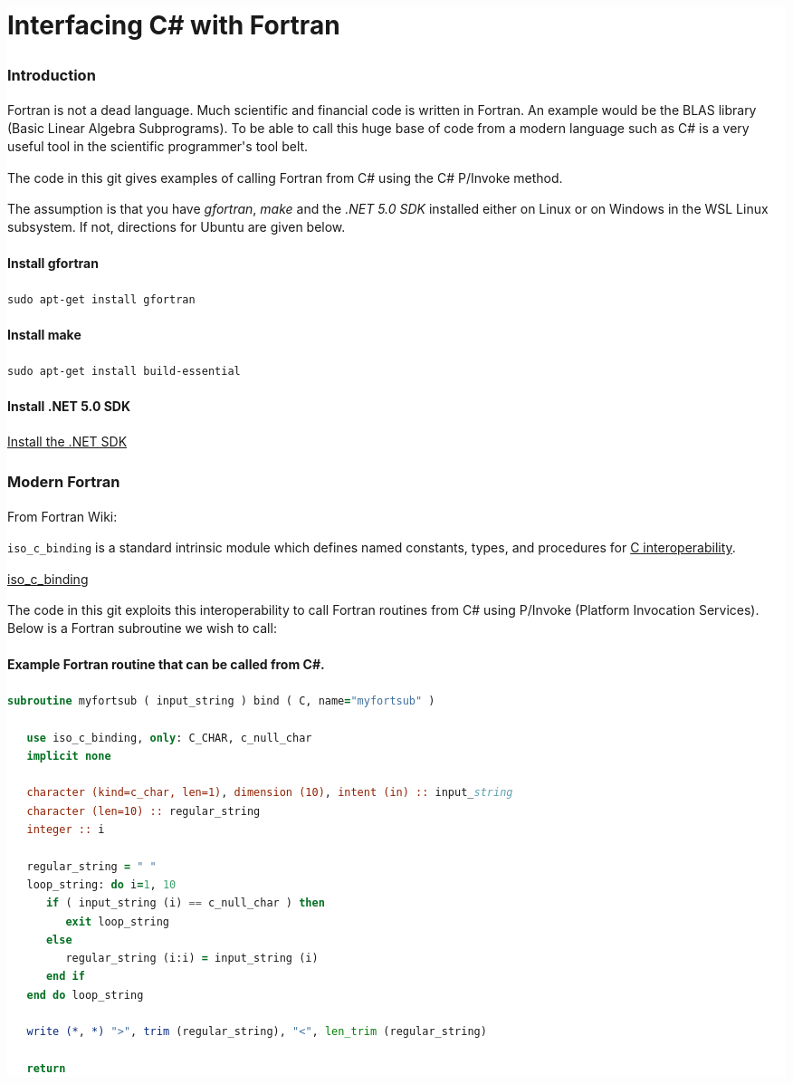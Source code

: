 # Interfacing C# with Fortran

### Introduction

Fortran is not a dead language.  Much scientific and financial code is written in Fortran. An example would be the BLAS library (Basic Linear Algebra Subprograms). To be able to call this huge base of code from a modern language such as C# is a very useful tool in the scientific programmer's tool belt. 

The code in this git gives examples of calling Fortran from C# using the C# P/Invoke method.

The assumption is that you have *gfortran*, *make* and the *.NET 5.0 SDK* installed either on Linux or on Windows in the WSL Linux subsystem. If not, directions for Ubuntu are given below.

#### Install gfortran

```
sudo apt-get install gfortran
```

#### Install make

```
sudo apt-get install build-essential
```

#### Install .NET 5.0 SDK

[Install the .NET SDK](https://docs.microsoft.com/en-us/dotnet/core/install/linux-ubuntu)



### Modern Fortran

From Fortran Wiki:

`iso_c_binding` is a standard intrinsic module which defines named constants, types, and procedures for [C interoperability](http://fortranwiki.org/fortran/show/C+interoperability).

[iso_c_binding](http://fortranwiki.org/fortran/show/iso_c_binding)

The code in this git exploits this interoperability to call Fortran routines from C# using P/Invoke (Platform Invocation Services). Below is a Fortran subroutine we wish to call:

#### Example Fortran routine that can be called from C#. 

```fortran
subroutine myfortsub ( input_string ) bind ( C, name="myfortsub" )

   use iso_c_binding, only: C_CHAR, c_null_char
   implicit none

   character (kind=c_char, len=1), dimension (10), intent (in) :: input_string
   character (len=10) :: regular_string
   integer :: i

   regular_string = " "
   loop_string: do i=1, 10
      if ( input_string (i) == c_null_char ) then
         exit loop_string
      else
         regular_string (i:i) = input_string (i)
      end if
   end do loop_string

   write (*, *) ">", trim (regular_string), "<", len_trim (regular_string)

   return
```